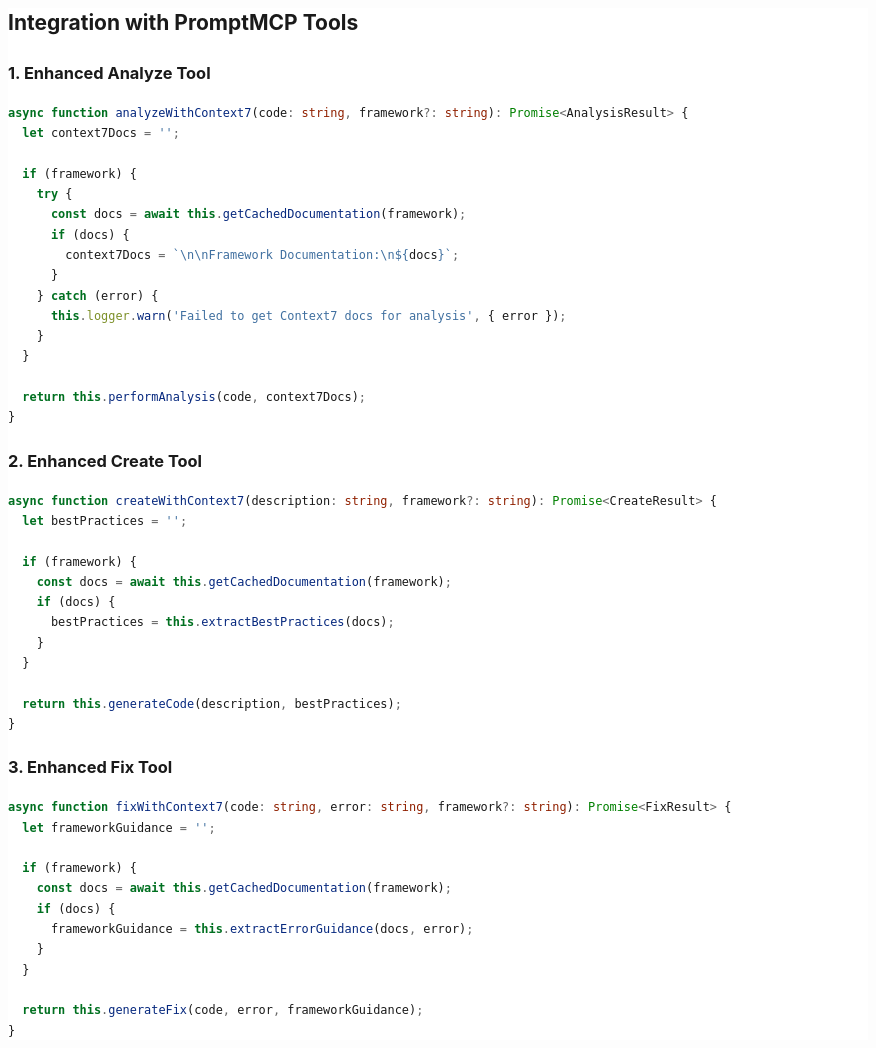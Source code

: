 ## Integration with PromptMCP Tools

### 1. Enhanced Analyze Tool

```typescript
async function analyzeWithContext7(code: string, framework?: string): Promise<AnalysisResult> {
  let context7Docs = '';
  
  if (framework) {
    try {
      const docs = await this.getCachedDocumentation(framework);
      if (docs) {
        context7Docs = `\n\nFramework Documentation:\n${docs}`;
      }
    } catch (error) {
      this.logger.warn('Failed to get Context7 docs for analysis', { error });
    }
  }
  
  return this.performAnalysis(code, context7Docs);
}
```

### 2. Enhanced Create Tool

```typescript
async function createWithContext7(description: string, framework?: string): Promise<CreateResult> {
  let bestPractices = '';
  
  if (framework) {
    const docs = await this.getCachedDocumentation(framework);
    if (docs) {
      bestPractices = this.extractBestPractices(docs);
    }
  }
  
  return this.generateCode(description, bestPractices);
}
```

### 3. Enhanced Fix Tool

```typescript
async function fixWithContext7(code: string, error: string, framework?: string): Promise<FixResult> {
  let frameworkGuidance = '';
  
  if (framework) {
    const docs = await this.getCachedDocumentation(framework);
    if (docs) {
      frameworkGuidance = this.extractErrorGuidance(docs, error);
    }
  }
  
  return this.generateFix(code, error, frameworkGuidance);
}
```
